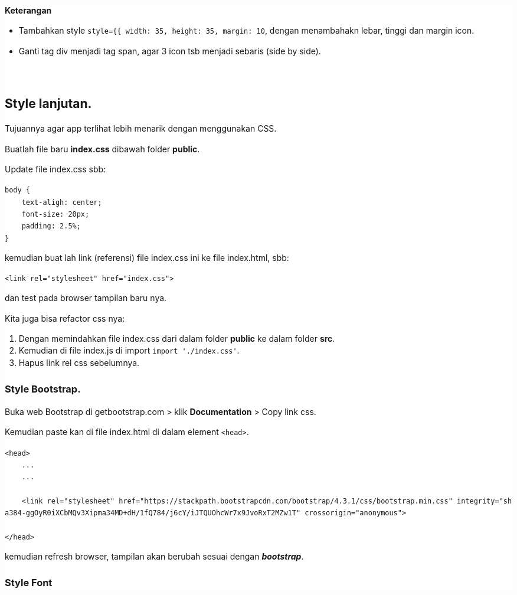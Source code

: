 **Keterangan**

* Tambahkan style ```style={{ width: 35, height: 35, margin: 10```, dengan menambahakn lebar, tinggi dan margin icon.

* Ganti tag div menjadi tag span, agar 3 icon tsb menjadi sebaris (side by side).

<br>



## Style lanjutan.

Tujuannya agar app terlihat lebih menarik dengan menggunakan CSS.

Buatlah file baru **index.css** dibawah folder **public**.

Update file index.css sbb:

	body {
		text-aligh: center;
		font-size: 20px;
		padding: 2.5%;
	}


kemudian buat lah link (referensi) file index.css ini ke file index.html, sbb:

	<link rel="stylesheet" href="index.css">

dan test pada browser tampilan baru nya.


Kita juga bisa refactor css nya: 

1. Dengan memindahkan file index.css dari dalam folder **public** ke dalam folder **src**.
2. Kemudian di file index.js di import ```import './index.css'```.
3. Hapus link rel css sebelumnya.




### Style Bootstrap.

Buka web Bootstrap di getbootstrap.com > klik **Documentation** > Copy link css.

Kemudian paste kan di file index.html di dalam element ```<head>```.

	<head>
		...
		...
		
		<link rel="stylesheet" href="https://stackpath.bootstrapcdn.com/bootstrap/4.3.1/css/bootstrap.min.css" integrity="sha384-ggOyR0iXCbMQv3Xipma34MD+dH/1fQ784/j6cY/iJTQUOhcWr7x9JvoRxT2MZw1T" crossorigin="anonymous">
		
	</head>


kemudian refresh browser, tampilan akan berubah sesuai dengan ***bootstrap***.


### Style Font
